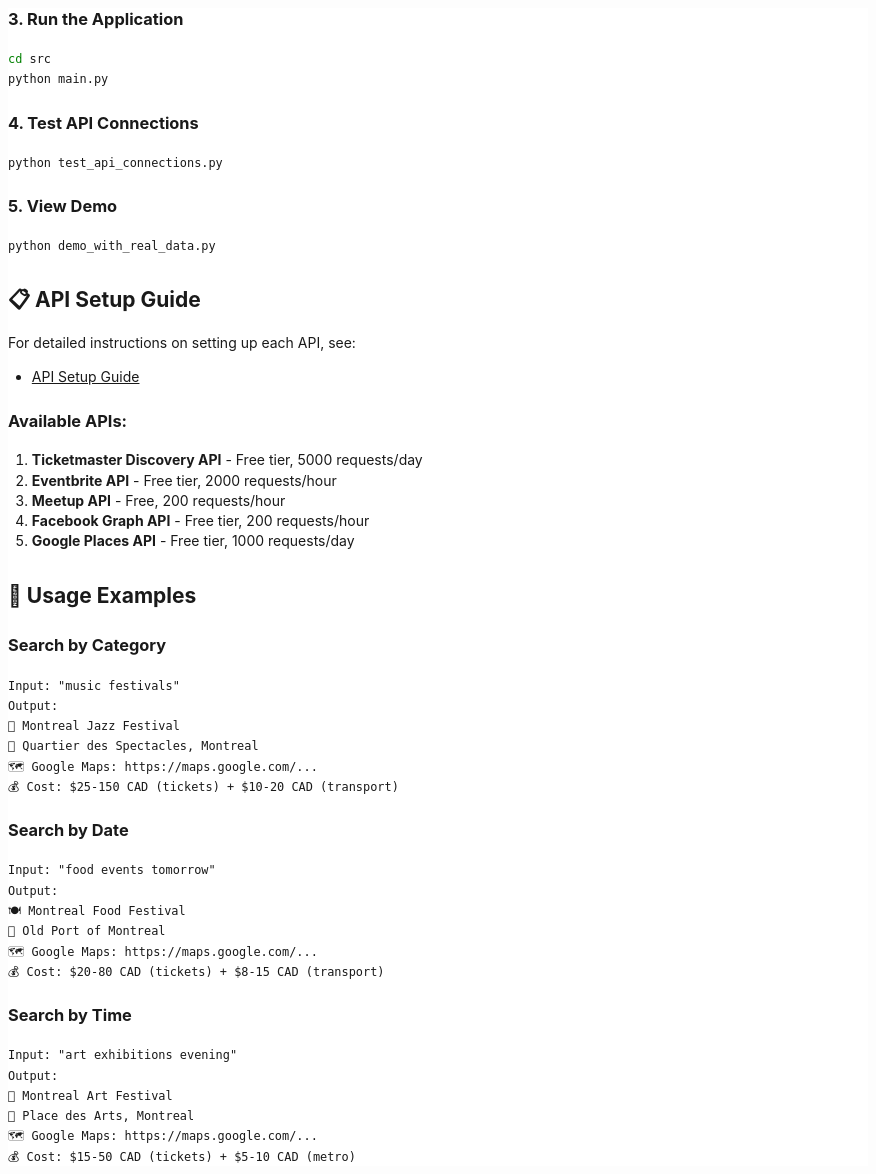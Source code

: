 ### 3. Run the Application
```bash
cd src
python main.py
```

### 4. Test API Connections
```bash
python test_api_connections.py
```

### 5. View Demo
```bash
python demo_with_real_data.py
```

## 📋 API Setup Guide

For detailed instructions on setting up each API, see:
- [API Setup Guide](src/api_setup_guide.md)

### Available APIs:
1. **Ticketmaster Discovery API** - Free tier, 5000 requests/day
2. **Eventbrite API** - Free tier, 2000 requests/hour  
3. **Meetup API** - Free, 200 requests/hour
4. **Facebook Graph API** - Free tier, 200 requests/hour
5. **Google Places API** - Free tier, 1000 requests/day

## 🎯 Usage Examples

### Search by Category
```
Input: "music festivals"
Output: 
🎵 Montreal Jazz Festival
📍 Quartier des Spectacles, Montreal
🗺️ Google Maps: https://maps.google.com/...
💰 Cost: $25-150 CAD (tickets) + $10-20 CAD (transport)
```

### Search by Date
```
Input: "food events tomorrow"
Output:
🍽️ Montreal Food Festival  
📍 Old Port of Montreal
🗺️ Google Maps: https://maps.google.com/...
💰 Cost: $20-80 CAD (tickets) + $8-15 CAD (transport)
```

### Search by Time
```
Input: "art exhibitions evening"
Output:
🎨 Montreal Art Festival
📍 Place des Arts, Montreal
🗺️ Google Maps: https://maps.google.com/...
💰 Cost: $15-50 CAD (tickets) + $5-10 CAD (metro)
```
